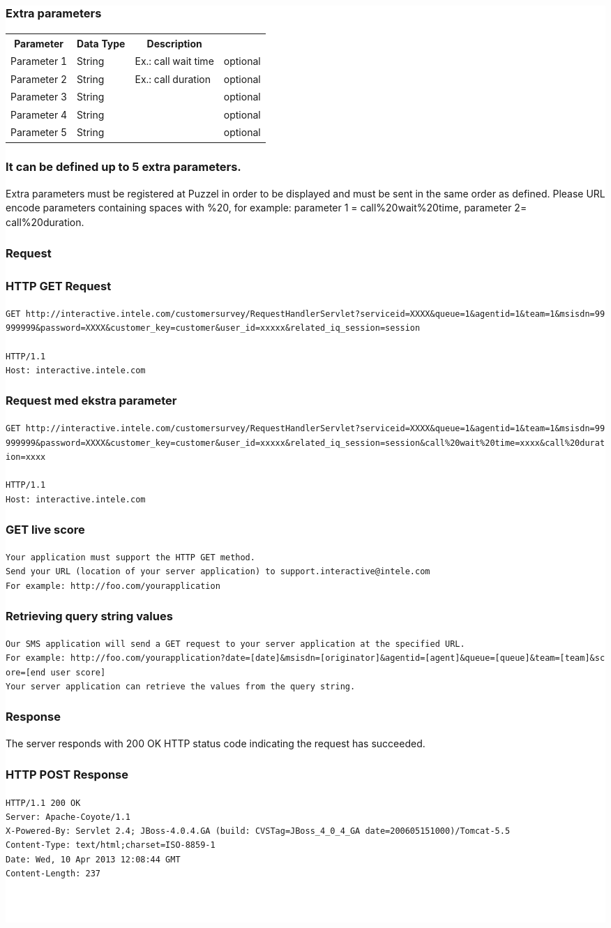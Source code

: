 ### Extra parameters
<table>
<tr><th>Parameter</th><th>Data Type</th><th>Description</th><th></th></tr>
<tr><td>Parameter 1</td><td>String</td><td>Ex.: call wait time</td><td>optional</td></tr>	
<tr><td>Parameter 2</td><td>String</td><td>Ex.: call duration</td><td>optional</td></tr>
<tr><td>Parameter 3</td><td>String</td><td></td><td>optional</td></tr>	
<tr><td>Parameter 4</td><td>String</td><td></td><td>optional</td></tr>
<tr><td>Parameter 5</td><td>String</td><td></td><td>optional</td></tr>
</table>

### It can be defined up to 5 extra parameters.

Extra parameters must be registered at Puzzel in order to be displayed and must be sent in the same order as defined. Please URL encode parameters containing spaces with %20, for example: parameter 1 = call%20wait%20time, parameter 2= call%20duration.

### Request
### HTTP GET Request
<pre><code>GET http://interactive.intele.com/customersurvey/RequestHandlerServlet?serviceid=XXXX&queue=1&agentid=1&team=1&msisdn=99999999&password=XXXX&customer_key=customer&user_id=xxxxx&related_iq_session=session

HTTP/1.1
Host: interactive.intele.com
</code></pre>

### Request med ekstra parameter
<pre><code>GET http://interactive.intele.com/customersurvey/RequestHandlerServlet?serviceid=XXXX&queue=1&agentid=1&team=1&msisdn=99999999&password=XXXX&customer_key=customer&user_id=xxxxx&related_iq_session=session&call%20wait%20time=xxxx&call%20duration=xxxx

HTTP/1.1
Host: interactive.intele.com
</code></pre>

### GET live score
<pre><code>Your application must support the HTTP GET method.
Send your URL (location of your server application) to support.interactive@intele.com
For example: http://foo.com/yourapplication
</code></pre>
### Retrieving query string values

<pre><code>Our SMS application will send a GET request to your server application at the specified URL.
For example: http://foo.com/yourapplication?date=[date]&msisdn=[originator]&agentid=[agent]&queue=[queue]&team=[team]&score=[end user score]
Your server application can retrieve the values from the query string.
</code></pre>

### Response
The server responds with 200 OK HTTP status code indicating the request has succeeded.
### HTTP POST Response
<pre><code>HTTP/1.1 200 OK
Server: Apache-Coyote/1.1
X-Powered-By: Servlet 2.4; JBoss-4.0.4.GA (build: CVSTag=JBoss_4_0_4_GA date=200605151000)/Tomcat-5.5
Content-Type: text/html;charset=ISO-8859-1
Date: Wed, 10 Apr 2013 12:08:44 GMT
Content-Length: 237
